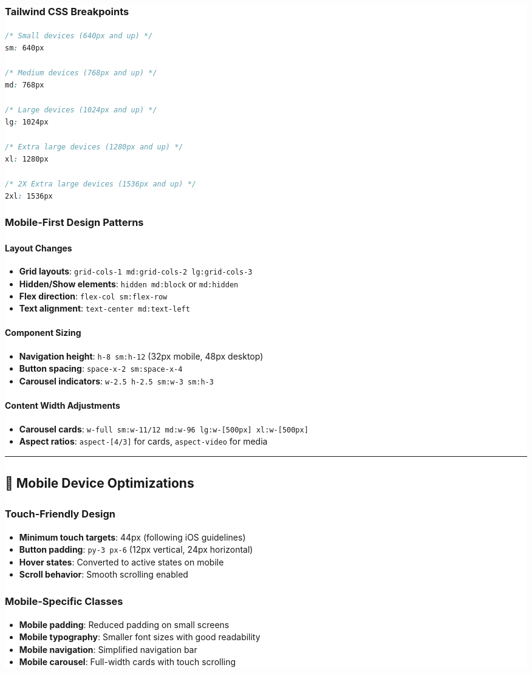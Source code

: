### Tailwind CSS Breakpoints
```css
/* Small devices (640px and up) */
sm: 640px

/* Medium devices (768px and up) */
md: 768px

/* Large devices (1024px and up) */
lg: 1024px

/* Extra large devices (1280px and up) */
xl: 1280px

/* 2X Extra large devices (1536px and up) */
2xl: 1536px
```

### Mobile-First Design Patterns

#### Layout Changes
- **Grid layouts**: `grid-cols-1 md:grid-cols-2 lg:grid-cols-3`
- **Hidden/Show elements**: `hidden md:block` or `md:hidden`
- **Flex direction**: `flex-col sm:flex-row`
- **Text alignment**: `text-center md:text-left`

#### Component Sizing
- **Navigation height**: `h-8 sm:h-12` (32px mobile, 48px desktop)
- **Button spacing**: `space-x-2 sm:space-x-4`
- **Carousel indicators**: `w-2.5 h-2.5 sm:w-3 sm:h-3`

#### Content Width Adjustments
- **Carousel cards**: `w-full sm:w-11/12 md:w-96 lg:w-[500px] xl:w-[500px]`
- **Aspect ratios**: `aspect-[4/3]` for cards, `aspect-video` for media

---

## 📱 **Mobile Device Optimizations**

### Touch-Friendly Design
- **Minimum touch targets**: 44px (following iOS guidelines)
- **Button padding**: `py-3 px-6` (12px vertical, 24px horizontal)
- **Hover states**: Converted to active states on mobile
- **Scroll behavior**: Smooth scrolling enabled

### Mobile-Specific Classes
- **Mobile padding**: Reduced padding on small screens
- **Mobile typography**: Smaller font sizes with good readability
- **Mobile navigation**: Simplified navigation bar
- **Mobile carousel**: Full-width cards with touch scrolling
